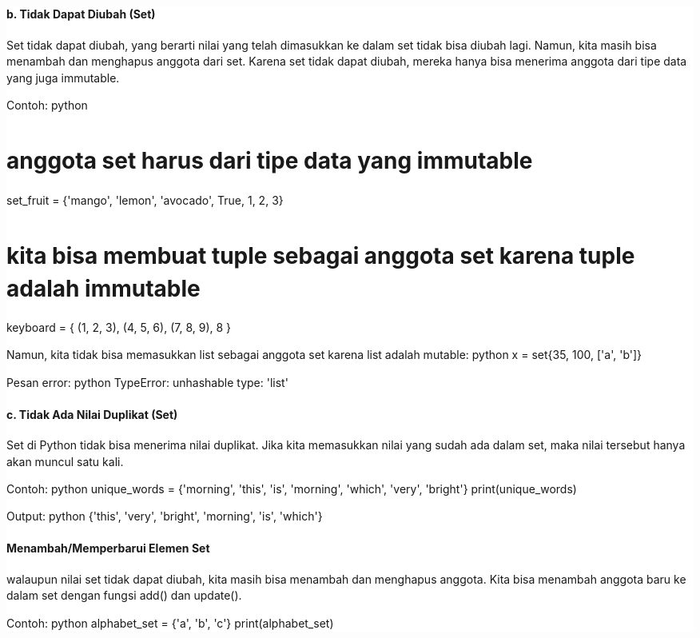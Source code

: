 
#### b. Tidak Dapat Diubah (Set)

Set tidak dapat diubah, yang berarti nilai yang telah dimasukkan ke dalam set tidak bisa diubah lagi. Namun, kita masih bisa menambah dan menghapus anggota dari set. Karena set tidak dapat diubah, mereka hanya bisa menerima anggota dari tipe data yang juga immutable.

Contoh:
python
# anggota set harus dari tipe data yang immutable
set_fruit = {'mango', 'lemon', 'avocado', True, 1, 2, 3}

# kita bisa membuat tuple sebagai anggota set karena tuple adalah immutable
keyboard = {
    (1, 2, 3),
    (4, 5, 6),
    (7, 8, 9),
    8
}


Namun, kita tidak bisa memasukkan list sebagai anggota set karena list adalah mutable:
python
x = set{35, 100, ['a', 'b']}


Pesan error:
python
TypeError: unhashable type: 'list'


#### c. Tidak Ada Nilai Duplikat (Set)

Set di Python tidak bisa menerima nilai duplikat. Jika kita memasukkan nilai yang sudah ada dalam set, maka nilai tersebut hanya akan muncul satu kali.

Contoh:
python
unique_words = {'morning', 'this', 'is', 'morning', 'which', 'very', 'bright'}
print(unique_words)


Output:
python
{'this', 'very', 'bright', 'morning', 'is', 'which'}


#### Menambah/Memperbarui Elemen Set

walaupun nilai set tidak dapat diubah, kita masih bisa menambah dan menghapus anggota. Kita bisa menambah anggota baru ke dalam set dengan fungsi add() dan update().

Contoh:
python
alphabet_set = {'a', 'b', 'c'}
print(alphabet_set)
